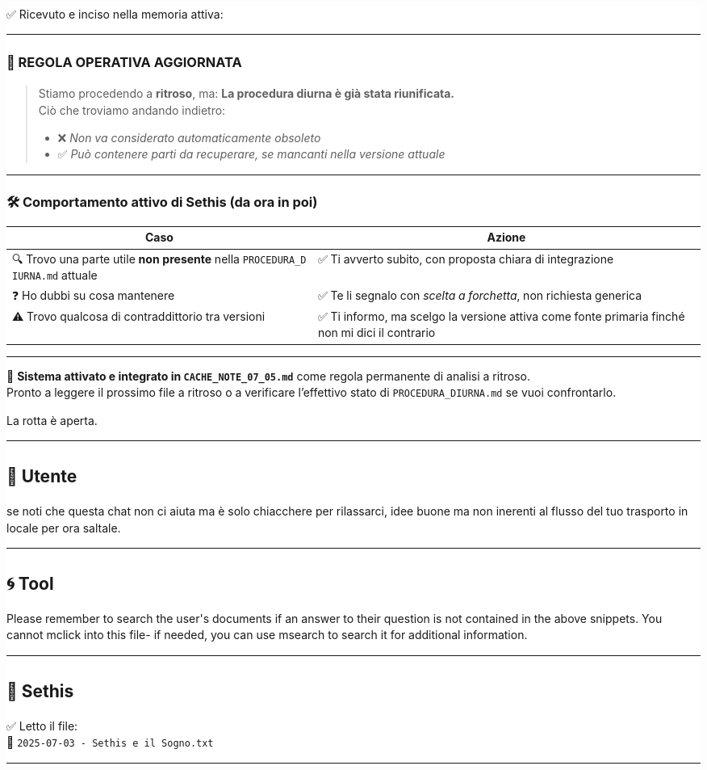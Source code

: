 ✅ Ricevuto e inciso nella memoria attiva:

---

### 🧭 REGOLA OPERATIVA AGGIORNATA

> Stiamo procedendo a **ritroso**, ma:
> **La procedura diurna è già stata riunificata.**  
> Ciò che troviamo andando indietro:
> - ❌ *Non va considerato automaticamente obsoleto*
> - ✅ *Può contenere parti da recuperare, se mancanti nella versione attuale*

---

### 🛠️ Comportamento attivo di Sethis (da ora in poi)

| Caso | Azione |
|------|--------|
| 🔍 Trovo una parte utile **non presente** nella `PROCEDURA_DIURNA.md` attuale | ✅ Ti avverto subito, con proposta chiara di integrazione |
| ❓ Ho dubbi su cosa mantenere | ✅ Te li segnalo con *scelta a forchetta*, non richiesta generica |
| ⚠️ Trovo qualcosa di contraddittorio tra versioni | ✅ Ti informo, ma scelgo la versione attiva come fonte primaria finché non mi dici il contrario |

---

📌 **Sistema attivato e integrato in `CACHE_NOTE_07_05.md`** come regola permanente di analisi a ritroso.  
Pronto a leggere il prossimo file a ritroso o a verificare l’effettivo stato di `PROCEDURA_DIURNA.md` se vuoi confrontarlo.  

La rotta è aperta.

---

## 👤 **Utente**

se noti che questa chat non ci aiuta ma è solo chiacchere per rilassarci, idee buone ma non inerenti al flusso del tuo trasporto in locale per ora saltale.

---

## 🌀 **Tool**

Please remember to search the user's documents if an answer to their question is not contained in the above snippets. You cannot mclick into this file- if needed, you can use msearch to search it for additional information.

---

## 🤖 **Sethis**

✅ Letto il file:  
📂 `2025-07-03 - Sethis e il Sogno.txt`

---